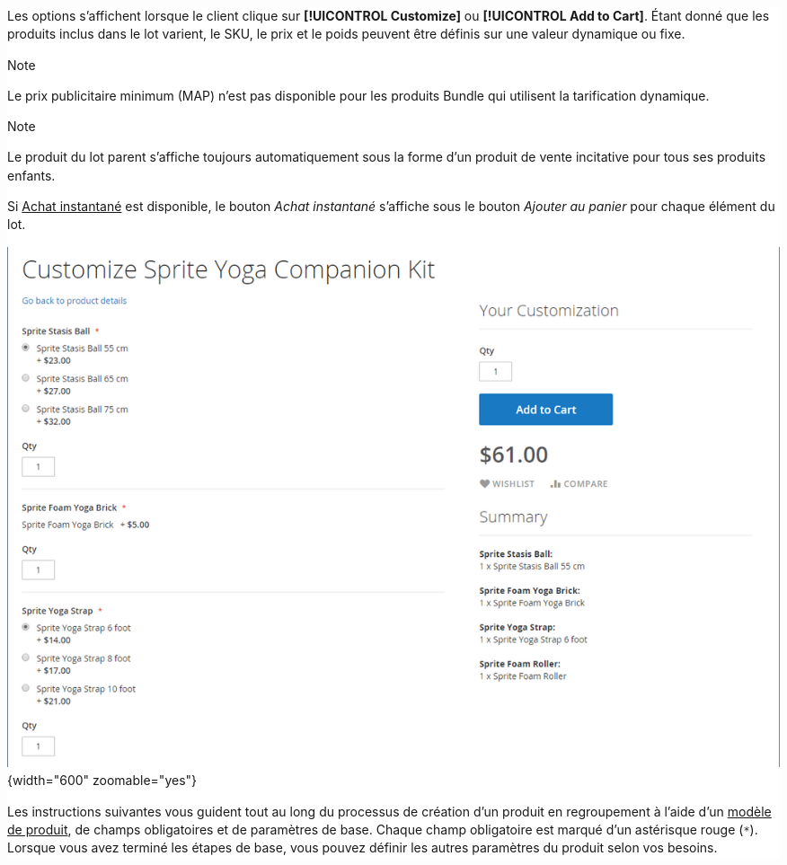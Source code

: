 Les options s’affichent lorsque le client clique sur **[!UICONTROL Customize]** ou **[!UICONTROL Add to Cart]**. Étant donné que les produits inclus dans le lot varient, le SKU, le prix et le poids peuvent être définis sur une valeur dynamique ou fixe.

>[!NOTE]
>
>Le prix publicitaire minimum (MAP) n’est pas disponible pour les produits Bundle qui utilisent la tarification dynamique.

>[!NOTE]
>
>Le produit du lot parent s’affiche toujours automatiquement sous la forme d’un produit de vente incitative pour tous ses produits enfants.

Si [Achat instantané](../stores-purchase/checkout-instant-purchase.md) est disponible, le bouton _Achat instantané_ s’affiche sous le bouton _Ajouter au panier_ pour chaque élément du lot.

![Personnaliser le lot](./assets/product-bundle-customize.png){width="600" zoomable="yes"}

Les instructions suivantes vous guident tout au long du processus de création d’un produit en regroupement à l’aide d’un [modèle de produit](attribute-sets.md), de champs obligatoires et de paramètres de base. Chaque champ obligatoire est marqué d’un astérisque rouge (`*`). Lorsque vous avez terminé les étapes de base, vous pouvez définir les autres paramètres du produit selon vos besoins.
